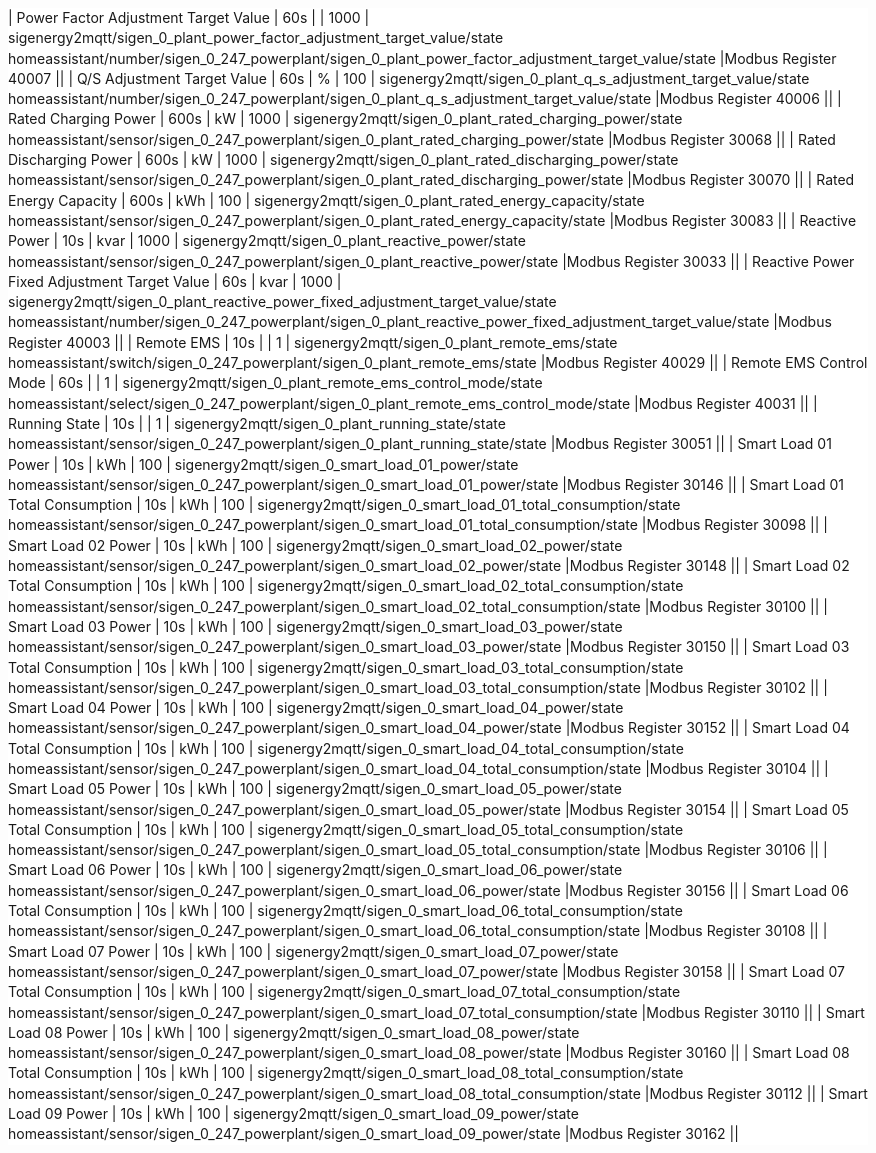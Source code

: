 | Power Factor Adjustment Target Value | 60s |  | 1000 | sigenergy2mqtt/sigen_0_plant_power_factor_adjustment_target_value/state <br/> homeassistant/number/sigen_0_247_powerplant/sigen_0_plant_power_factor_adjustment_target_value/state |Modbus Register 40007 ||
| Q/S Adjustment Target Value | 60s | % | 100 | sigenergy2mqtt/sigen_0_plant_q_s_adjustment_target_value/state <br/> homeassistant/number/sigen_0_247_powerplant/sigen_0_plant_q_s_adjustment_target_value/state |Modbus Register 40006 ||
| Rated Charging Power | 600s | kW | 1000 | sigenergy2mqtt/sigen_0_plant_rated_charging_power/state <br/> homeassistant/sensor/sigen_0_247_powerplant/sigen_0_plant_rated_charging_power/state |Modbus Register 30068 ||
| Rated Discharging Power | 600s | kW | 1000 | sigenergy2mqtt/sigen_0_plant_rated_discharging_power/state <br/> homeassistant/sensor/sigen_0_247_powerplant/sigen_0_plant_rated_discharging_power/state |Modbus Register 30070 ||
| Rated Energy Capacity | 600s | kWh | 100 | sigenergy2mqtt/sigen_0_plant_rated_energy_capacity/state <br/> homeassistant/sensor/sigen_0_247_powerplant/sigen_0_plant_rated_energy_capacity/state |Modbus Register 30083 ||
| Reactive Power | 10s | kvar | 1000 | sigenergy2mqtt/sigen_0_plant_reactive_power/state <br/> homeassistant/sensor/sigen_0_247_powerplant/sigen_0_plant_reactive_power/state |Modbus Register 30033 ||
| Reactive Power Fixed Adjustment Target Value | 60s | kvar | 1000 | sigenergy2mqtt/sigen_0_plant_reactive_power_fixed_adjustment_target_value/state <br/> homeassistant/number/sigen_0_247_powerplant/sigen_0_plant_reactive_power_fixed_adjustment_target_value/state |Modbus Register 40003 ||
| Remote EMS | 10s |  | 1 | sigenergy2mqtt/sigen_0_plant_remote_ems/state <br/> homeassistant/switch/sigen_0_247_powerplant/sigen_0_plant_remote_ems/state |Modbus Register 40029 ||
| Remote EMS Control Mode | 60s |  | 1 | sigenergy2mqtt/sigen_0_plant_remote_ems_control_mode/state <br/> homeassistant/select/sigen_0_247_powerplant/sigen_0_plant_remote_ems_control_mode/state |Modbus Register 40031 ||
| Running State | 10s |  | 1 | sigenergy2mqtt/sigen_0_plant_running_state/state <br/> homeassistant/sensor/sigen_0_247_powerplant/sigen_0_plant_running_state/state |Modbus Register 30051 ||
| Smart Load 01 Power | 10s | kWh | 100 | sigenergy2mqtt/sigen_0_smart_load_01_power/state <br/> homeassistant/sensor/sigen_0_247_powerplant/sigen_0_smart_load_01_power/state |Modbus Register 30146 ||
| Smart Load 01 Total Consumption | 10s | kWh | 100 | sigenergy2mqtt/sigen_0_smart_load_01_total_consumption/state <br/> homeassistant/sensor/sigen_0_247_powerplant/sigen_0_smart_load_01_total_consumption/state |Modbus Register 30098 ||
| Smart Load 02 Power | 10s | kWh | 100 | sigenergy2mqtt/sigen_0_smart_load_02_power/state <br/> homeassistant/sensor/sigen_0_247_powerplant/sigen_0_smart_load_02_power/state |Modbus Register 30148 ||
| Smart Load 02 Total Consumption | 10s | kWh | 100 | sigenergy2mqtt/sigen_0_smart_load_02_total_consumption/state <br/> homeassistant/sensor/sigen_0_247_powerplant/sigen_0_smart_load_02_total_consumption/state |Modbus Register 30100 ||
| Smart Load 03 Power | 10s | kWh | 100 | sigenergy2mqtt/sigen_0_smart_load_03_power/state <br/> homeassistant/sensor/sigen_0_247_powerplant/sigen_0_smart_load_03_power/state |Modbus Register 30150 ||
| Smart Load 03 Total Consumption | 10s | kWh | 100 | sigenergy2mqtt/sigen_0_smart_load_03_total_consumption/state <br/> homeassistant/sensor/sigen_0_247_powerplant/sigen_0_smart_load_03_total_consumption/state |Modbus Register 30102 ||
| Smart Load 04 Power | 10s | kWh | 100 | sigenergy2mqtt/sigen_0_smart_load_04_power/state <br/> homeassistant/sensor/sigen_0_247_powerplant/sigen_0_smart_load_04_power/state |Modbus Register 30152 ||
| Smart Load 04 Total Consumption | 10s | kWh | 100 | sigenergy2mqtt/sigen_0_smart_load_04_total_consumption/state <br/> homeassistant/sensor/sigen_0_247_powerplant/sigen_0_smart_load_04_total_consumption/state |Modbus Register 30104 ||
| Smart Load 05 Power | 10s | kWh | 100 | sigenergy2mqtt/sigen_0_smart_load_05_power/state <br/> homeassistant/sensor/sigen_0_247_powerplant/sigen_0_smart_load_05_power/state |Modbus Register 30154 ||
| Smart Load 05 Total Consumption | 10s | kWh | 100 | sigenergy2mqtt/sigen_0_smart_load_05_total_consumption/state <br/> homeassistant/sensor/sigen_0_247_powerplant/sigen_0_smart_load_05_total_consumption/state |Modbus Register 30106 ||
| Smart Load 06 Power | 10s | kWh | 100 | sigenergy2mqtt/sigen_0_smart_load_06_power/state <br/> homeassistant/sensor/sigen_0_247_powerplant/sigen_0_smart_load_06_power/state |Modbus Register 30156 ||
| Smart Load 06 Total Consumption | 10s | kWh | 100 | sigenergy2mqtt/sigen_0_smart_load_06_total_consumption/state <br/> homeassistant/sensor/sigen_0_247_powerplant/sigen_0_smart_load_06_total_consumption/state |Modbus Register 30108 ||
| Smart Load 07 Power | 10s | kWh | 100 | sigenergy2mqtt/sigen_0_smart_load_07_power/state <br/> homeassistant/sensor/sigen_0_247_powerplant/sigen_0_smart_load_07_power/state |Modbus Register 30158 ||
| Smart Load 07 Total Consumption | 10s | kWh | 100 | sigenergy2mqtt/sigen_0_smart_load_07_total_consumption/state <br/> homeassistant/sensor/sigen_0_247_powerplant/sigen_0_smart_load_07_total_consumption/state |Modbus Register 30110 ||
| Smart Load 08 Power | 10s | kWh | 100 | sigenergy2mqtt/sigen_0_smart_load_08_power/state <br/> homeassistant/sensor/sigen_0_247_powerplant/sigen_0_smart_load_08_power/state |Modbus Register 30160 ||
| Smart Load 08 Total Consumption | 10s | kWh | 100 | sigenergy2mqtt/sigen_0_smart_load_08_total_consumption/state <br/> homeassistant/sensor/sigen_0_247_powerplant/sigen_0_smart_load_08_total_consumption/state |Modbus Register 30112 ||
| Smart Load 09 Power | 10s | kWh | 100 | sigenergy2mqtt/sigen_0_smart_load_09_power/state <br/> homeassistant/sensor/sigen_0_247_powerplant/sigen_0_smart_load_09_power/state |Modbus Register 30162 ||
